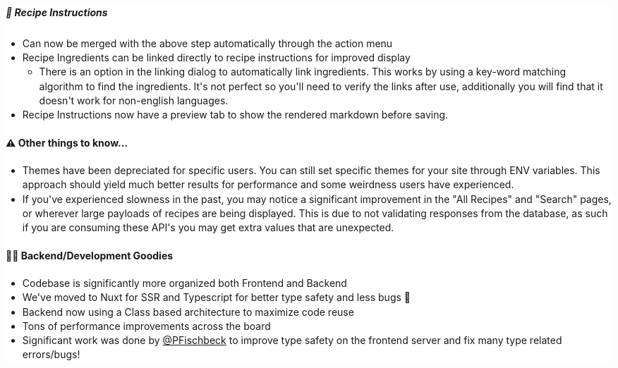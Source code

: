 ##### 📜 Recipe Instructions

- Can now be merged with the above step automatically through the action menu
- Recipe Ingredients can be linked directly to recipe instructions for improved display
    - There is an option in the linking dialog to automatically link ingredients. This works by using a key-word matching algorithm to find the ingredients. It's not perfect so you'll need to verify the links after use, additionally you will find that it doesn't work for non-english languages.
- Recipe Instructions now have a preview tab to show the rendered markdown before saving.

#### ⚠️ Other things to know...

- Themes have been depreciated for specific users. You can still set specific themes for your site through ENV variables. This approach should yield much better results for performance and some weirdness users have experienced.
- If you've experienced slowness in the past, you may notice a significant improvement in the "All Recipes" and "Search" pages, or wherever large payloads of recipes are being displayed. This is due to not validating responses from the database, as such if you are consuming these API's you may get extra values that are unexpected.

#### 👨‍💻 Backend/Development Goodies

- Codebase is significantly more organized both Frontend and Backend
- We've moved to Nuxt for SSR and Typescript for better type safety and less bugs 🎉
- Backend now using a Class based architecture to maximize code reuse
- Tons of performance improvements across the board
- Significant work was done by [@PFischbeck](https://github.com/PFischbeck) to improve type safety on the frontend server and fix many type related errors/bugs!
